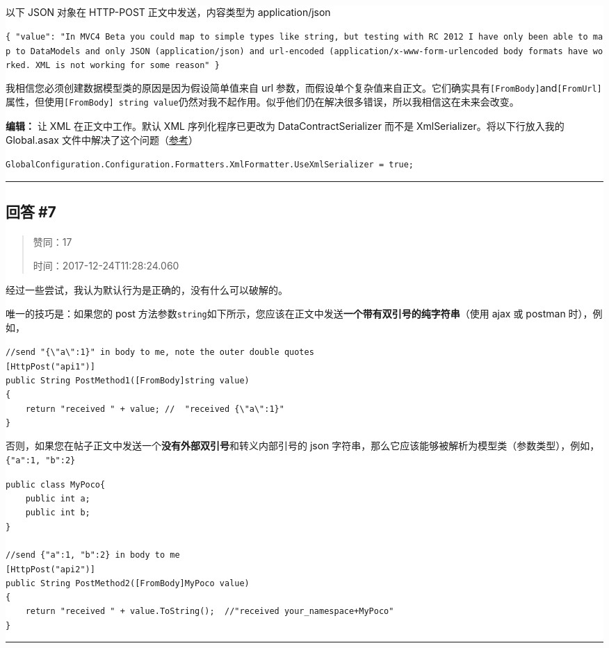 以下 JSON 对象在 HTTP-POST 正文中发送，内容类型为 application/json

```
{ "value": "In MVC4 Beta you could map to simple types like string, but testing with RC 2012 I have only been able to map to DataModels and only JSON (application/json) and url-encoded (application/x-www-form-urlencoded body formats have worked. XML is not working for some reason" } 
```

我相信您必须创建数据模型类的原因是因为假设简单值来自 url 参数，而假设单个复杂值来自正文。它们确实具有`[FromBody]`and`[FromUrl]`属性，但使用`[FromBody] string value`仍然对我不起作用。似乎他们仍在解决很多错误，所以我相信这在未来会改变。

**编辑：** 让 XML 在正文中工作。默认 XML 序列化程序已更改为 DataContractSerializer 而不是 XmlSerializer。将以下行放入我的 Global.asax 文件中解决了这个问题（[参考](http://www.asp.net/web-api/overview/formats-and-model-binding/json-and-xml-serialization)）

```
GlobalConfiguration.Configuration.Formatters.XmlFormatter.UseXmlSerializer = true; 
```

* * *

## 回答 #7

> 赞同：17
> 
> 时间：2017-12-24T11:28:24.060

经过一些尝试，我认为默认行为是正确的，没有什么可以破解的。

唯一的技巧是：如果您的 post 方法参数`string`如下所示，您应该在正文中发送**一个带有双引号的纯字符串**（使用 ajax 或 postman 时），例如，

```
//send "{\"a\":1}" in body to me, note the outer double quotes
[HttpPost("api1")]
public String PostMethod1([FromBody]string value)
{
    return "received " + value; //  "received {\"a\":1}"
} 
```

否则，如果您在帖子正文中发送一个**没有外部双引号**和转义内部引号的 json 字符串，那么它应该能够被解析为模型类（参数类型），例如，`{"a":1, "b":2}`

```
public class MyPoco{
    public int a;
    public int b;
}

//send {"a":1, "b":2} in body to me
[HttpPost("api2")]
public String PostMethod2([FromBody]MyPoco value)
{
    return "received " + value.ToString();  //"received your_namespace+MyPoco"
} 
```

* * *
